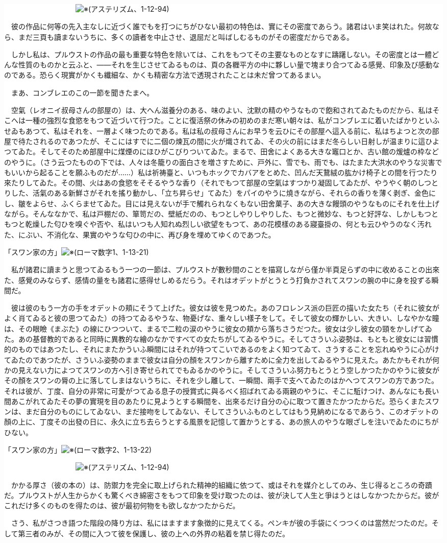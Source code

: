 

　　　　　　　　　　![※(アステリズム、1-12-94)](https://www.aozora.gr.jp/cards/001030/files/../../../gaiji/1-12/1-12-94.png)



　彼の作品に何等の先入主なしに近づく誰でもを打つにちがひない最初の特色は、實にその密度であらう。諸君はいま笑はれた。何故なら、まだ三頁も讀まないうちに、多くの讀者を中止させ、退屈だと叫ばしむるものがその密度だからである。

　しかし私は、プルウストの作品の最も重要な特色を除いては、これをもつてその主要なものとなすに躊躇しない。その密度とは一體どんな性質のものかと云ふと、――それを生じさせてゐるものは、頁の各糎平方の中に夥しい量で塊まり合つてゐる感覺、印象及び感動なのである。恐らく現實がかくも纖細な、かくも精密な方法で透現されたことは未だ曾つてあるまい。

　まあ、コンブレエのこの一節を聞きたまへ。




　空氣（レオニイ叔母さんの部屋の）は、大へん滋養分のある、味のよい、沈默の精のやうなもので飽和されてゐたものだから、私はそこへは一種の強烈な食慾をもつて近づいて行つた。ことに復活祭の休みの初めのまだ寒い朝々は、私がコンブレエに着いたばかりといふせゐもあつて、私はそれを、一層よく味つたのである。私は私の叔母さんにお早うを云ひにその部屋へ這入る前に、私はちよつと次の部屋で待たされるのであつたが、そこにはすでに二個の煉瓦の間に火が熾されてゐ、その火の前にはまだ冬らしい日射しが温まりに這ひよつてゐた。そしてそのため部屋中に煤煙のにほひがこびりついてゐた。まるで、田舍によくある大きな竈口とか、古い館の煖爐の枠などのやうに。（さう云つたものの下では、人々は冬籠りの面白さを増さすために、戸外に、雪でも、雨でも、はたまた大洪水のやうな災害でもいいから起ることを願ふものだが……）私は祈祷臺と、いつもホックでカバアをとめた、凹んだ天鵞絨の肱かけ椅子との間を行つたり來たりしてゐた。その間、火はあの食慾をそそるやうな香り（それでもつて部屋の空氣はすつかり凝固してゐたが、やうやく朝のしつとりした、活氣のある新鮮さがそれを搖り動かし、「立ち昇らせ」てゐた）をパイのやうに燒きながら、それらの香りを薄く剥ぎ、金色にし、皺をよらせ、ふくらませてゐた。目には見えないが手で觸れられなくもない田舍菓子、あの大きな饅頭のやうなものにそれを仕上げながら。そんななかで、私は戸棚だの、箪笥だの、壁紙だのの、もつとしやりしやりした、もつと微妙な、もつと好評な、しかしもつともつと乾燥した匂ひを嗅ぐや否や、私はいつも人知れぬ烈しい欲望をもつて、あの花模樣のある寢臺掛の、何とも云ひやうのなく汚れた、にぶい、不消化な、果實のやうな匂ひの中に、再び身を埋めてゆくのであつた。



「スワン家の方」![※(ローマ数字1、1-13-21)](https://www.aozora.gr.jp/cards/001030/files/../../../gaiji/1-13/1-13-21.png)



　私が諸君に讀まうと思つてゐるもう一つの一節は、プルウストが數秒間のことを描寫しながら僅か半頁足らずの中に收めることの出來た、感覺のみならず、感情の量をも諸君に感得せしめるだらう。それはオデットがとうとう打負かされてスワンの腕の中に身を投ずる瞬間だ。




　彼は彼のもう一方の手をオデットの頬にそうて上げた。彼女は彼を見つめた。あのフロレンス派の巨匠の描いた女たち（それに彼女がよく肖てゐると彼の思つてゐた）の持つてゐるやうな、物憂げな、重々しい樣子をして。そして彼女の輝かしい、大きい、しなやかな瞳は、その眼瞼《まぶた》の線にひつついて、まるで二粒の涙のやうに彼女の頬から落ちさうだつた。彼女は少し彼女の頸をかしげてゐた。あの基督教的であると同時に異教的な繪のなかですべての女たちがしてゐるやうに。そしてさういふ姿勢は、もともと彼女には習慣的のものではあつたし、それにまたかういふ瞬間にはそれが持つてこいであるのをよく知つてゐて、さうすることを忘れぬやうに心がけてゐたのであつたが、さういふ姿勢のままで彼女は自分の顏をスワンから離すために全力を出してゐるやうに見えた。あたかもそれが何かの見えない力によつてスワンの方へ引き寄せられてでもゐるかのやうに。そしてさういふ努力もとうとう空しかつたかのやうに彼女がその顏をスワンの脣の上に落してしまはないうちに、それを少し離して、一瞬間、兩手で支へてゐたのはかへつてスワンの方であつた。それは彼が、丁度、自分の非常に可愛がつてゐる息子の授賞式に與るべく招ばれてゐる兩親のやうに、そこに駈けつけ、あんなにも長い間あこがれてゐたその夢の實現を目のあたりに見ようとする瞬間を、出來るだけ自分の心に取つて置きたかつたからだ。恐らくまたスワンは、まだ自分のものにしてゐない、まだ接吻をしてゐない、そしてさういふものとしてはもう見納めになるであらう、このオデットの顏の上に、丁度その出發の日に、永久に立ち去らうとする風景を記憶して置かうとする、あの旅人のやうな眼ざしを注いでゐたのにちがひない。



「スワン家の方」![※(ローマ数字2、1-13-22)](https://www.aozora.gr.jp/cards/001030/files/../../../gaiji/1-13/1-13-22.png)



　　　　　　　　　　![※(アステリズム、1-12-94)](https://www.aozora.gr.jp/cards/001030/files/../../../gaiji/1-12/1-12-94.png)



　かかる厚さ（彼の本の）は、防禦力を完全に取上げられた精神的組織に依つて、或はそれを媒介としてのみ、生じ得るところの奇蹟だ。プルウストが人生からかくも驚くべき綿密さをもつて印象を受け取つたのは、彼が決して人生と爭はうとはしなかつたからだ。彼がこれだけ多くのものを得たのは、彼が最初何物をも欲しなかつたからだ。

　さう、私がさつき語つた階段の降り方は、私にはますます象徴的に見えてくる。ペンキが彼の手袋にくつつくのは當然だつたのだ。そして第三者のみが、その間に入つて彼を保護し、彼の上への外界の粘着を禁じ得たのだ。
